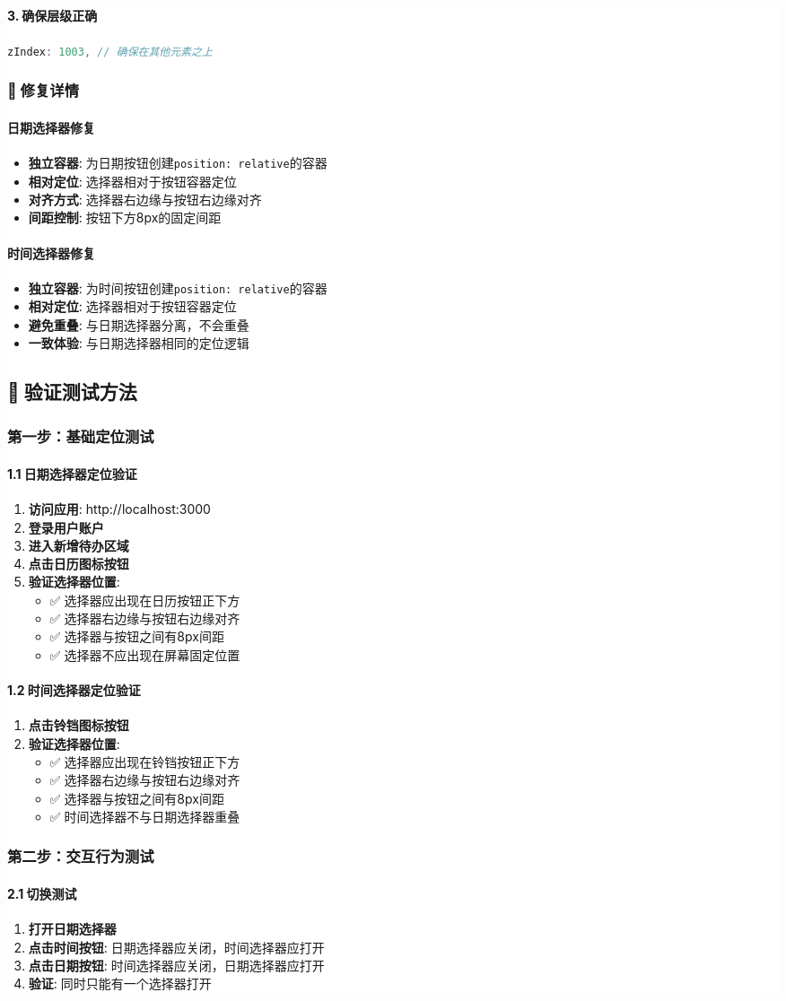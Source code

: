 #### 3. 确保层级正确
```typescript
zIndex: 1003, // 确保在其他元素之上
```

### 📍 修复详情

#### 日期选择器修复
- **独立容器**: 为日期按钮创建`position: relative`的容器
- **相对定位**: 选择器相对于按钮容器定位
- **对齐方式**: 选择器右边缘与按钮右边缘对齐
- **间距控制**: 按钮下方8px的固定间距

#### 时间选择器修复
- **独立容器**: 为时间按钮创建`position: relative`的容器
- **相对定位**: 选择器相对于按钮容器定位
- **避免重叠**: 与日期选择器分离，不会重叠
- **一致体验**: 与日期选择器相同的定位逻辑

## 🧪 验证测试方法

### 第一步：基础定位测试

#### 1.1 日期选择器定位验证
1. **访问应用**: http://localhost:3000
2. **登录用户账户**
3. **进入新增待办区域**
4. **点击日历图标按钮**
5. **验证选择器位置**:
   - ✅ 选择器应出现在日历按钮正下方
   - ✅ 选择器右边缘与按钮右边缘对齐
   - ✅ 选择器与按钮之间有8px间距
   - ✅ 选择器不应出现在屏幕固定位置

#### 1.2 时间选择器定位验证
1. **点击铃铛图标按钮**
2. **验证选择器位置**:
   - ✅ 选择器应出现在铃铛按钮正下方
   - ✅ 选择器右边缘与按钮右边缘对齐
   - ✅ 选择器与按钮之间有8px间距
   - ✅ 时间选择器不与日期选择器重叠

### 第二步：交互行为测试

#### 2.1 切换测试
1. **打开日期选择器**
2. **点击时间按钮**: 日期选择器应关闭，时间选择器应打开
3. **点击日期按钮**: 时间选择器应关闭，日期选择器应打开
4. **验证**: 同时只能有一个选择器打开

